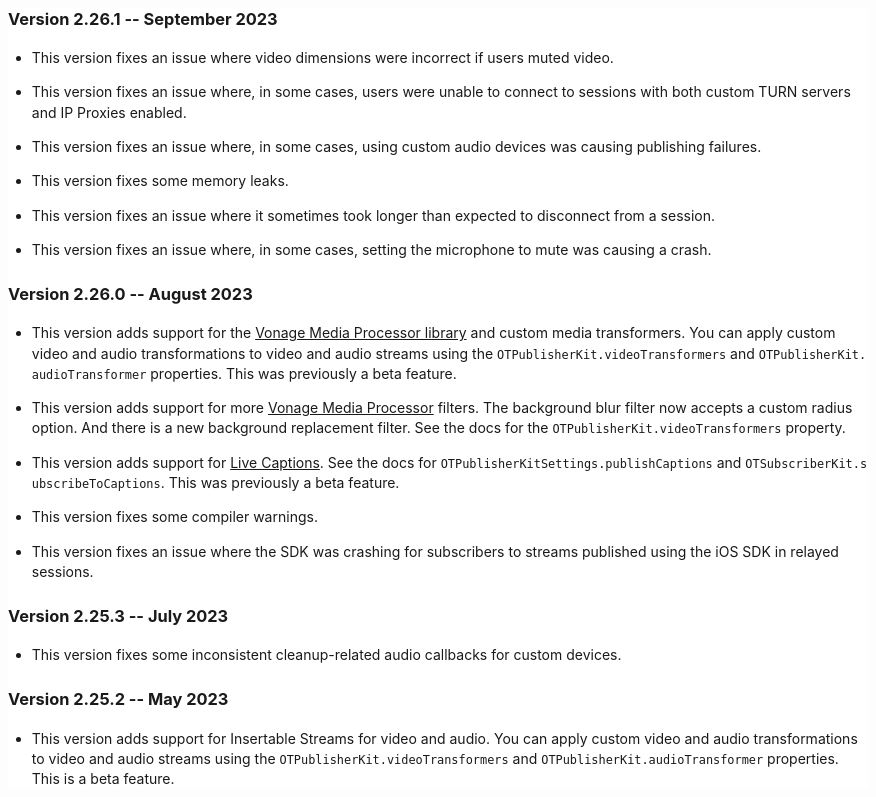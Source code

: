 ### Version 2.26.1 -- September 2023

* This version fixes an issue where video dimensions were incorrect if users muted video.  

* This version fixes an issue where, in some cases, users were unable to connect to sessions with both custom TURN servers and IP Proxies enabled.  

* This version fixes an issue where, in some cases, using custom audio devices was causing publishing failures.  

* This version fixes some memory leaks.

* This version fixes an issue where it sometimes took longer than expected to disconnect from a session. 

* This version fixes an issue where, in some cases, setting the microphone to mute was causing a crash.  

### Version 2.26.0 -- August 2023

* This version adds support for the
  [Vonage Media Processor library](https://tokbox.com/developer/guides/audio-video/vonage-media-processor)
  and custom media transformers. You can apply custom video and audio transformations to video and audio
  streams using the `OTPublisherKit.videoTransformers` and `OTPublisherKit.audioTransformer` properties. This
  was previously a beta feature.

* This version adds support for more
  [Vonage Media Processor](https://tokbox.com/developer/guides/audio-video/vonage-media-processor) filters.
  The background blur filter now accepts a custom radius option. And there is a new background replacement
  filter. See the docs for the `OTPublisherKit.videoTransformers` property.

* This version adds support for [Live Captions](https://tokbox.com/developer/guides/live-captions/). See the docs for
  `OTPublisherKitSettings.publishCaptions` and `OTSubscriberKit.subscribeToCaptions`. This was previously a beta feature.

* This version fixes some compiler warnings.

* This version fixes an issue where the SDK was crashing for subscribers to streams published using the iOS SDK in relayed sessions.

### Version 2.25.3 -- July 2023

* This version fixes some inconsistent cleanup-related audio callbacks for custom devices.

### Version 2.25.2 -- May 2023

* This version adds support for Insertable Streams for video and audio. You can apply custom video and
  audio transformations to video and audio streams using the
 `OTPublisherKit.videoTransformers` and `OTPublisherKit.audioTransformer` properties. This is a beta feature.
